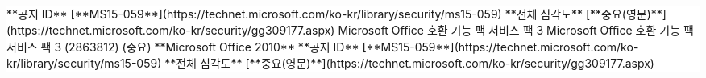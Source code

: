 </td>
</tr>
<tr>
<td style="border:1px solid black;">
**공지 ID**

</td>
<td style="border:1px solid black;">
[**MS15-059**](https://technet.microsoft.com/ko-kr/library/security/ms15-059)

</td>
</tr>
<tr>
<td style="border:1px solid black;">
**전체 심각도**

</td>
<td style="border:1px solid black;">
[**중요(영문)**](https://technet.microsoft.com/ko-kr/security/gg309177.aspx)

</td>
</tr>
<tr>
<td style="border:1px solid black;">
Microsoft Office 호환 기능 팩 서비스 팩 3

</td>
<td style="border:1px solid black;">
Microsoft Office 호환 기능 팩 서비스 팩 3  
(2863812)  
(중요)

</td>
</tr>
<tr>
<td style="border:1px solid black;" colspan="2">
**Microsoft Office 2010**

</td>
</tr>
<tr>
<td style="border:1px solid black;">
**공지 ID**

</td>
<td style="border:1px solid black;">
[**MS15-059**](https://technet.microsoft.com/ko-kr/library/security/ms15-059)

</td>
</tr>
<tr>
<td style="border:1px solid black;">
**전체 심각도**

</td>
<td style="border:1px solid black;">
[**중요(영문)**](https://technet.microsoft.com/ko-kr/security/gg309177.aspx)
